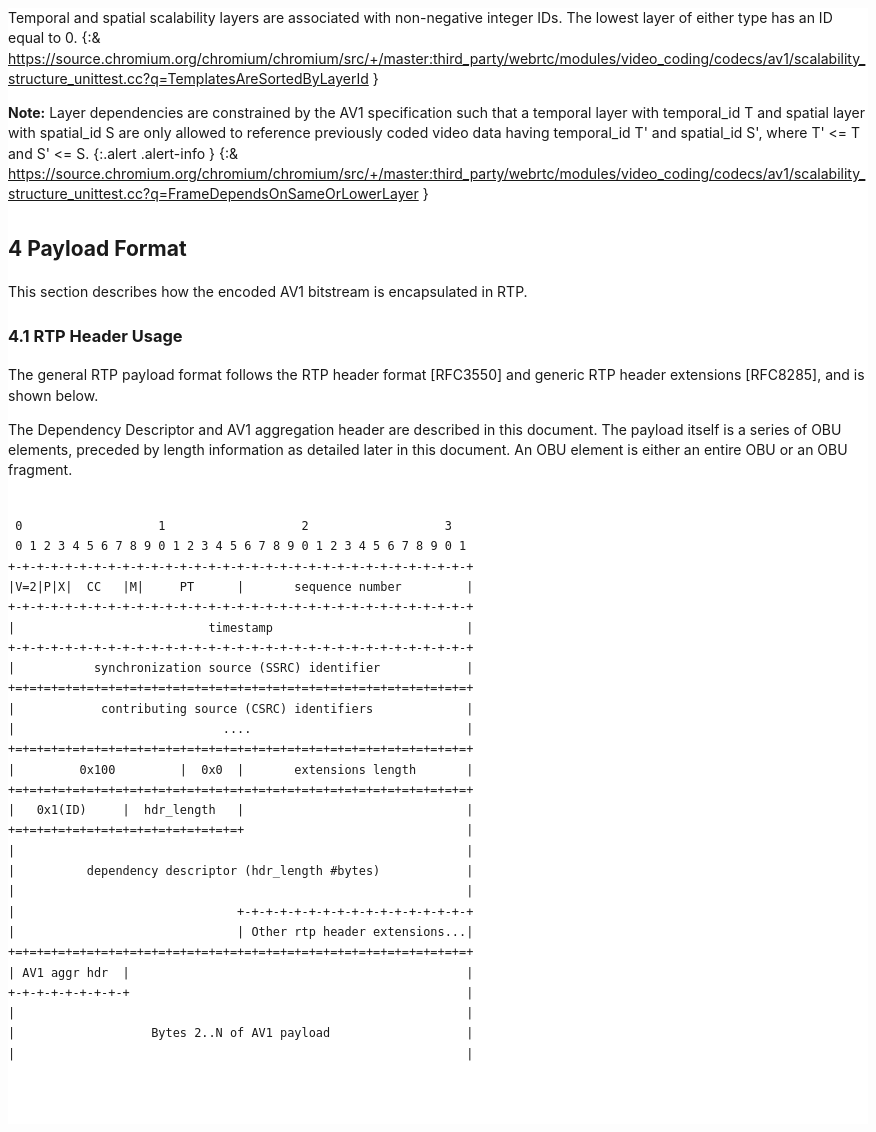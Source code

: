 Temporal and spatial scalability layers are associated with non-negative integer IDs. The lowest layer of either type has an ID equal to 0.
{:& https://source.chromium.org/chromium/chromium/src/+/master:third_party/webrtc/modules/video_coding/codecs/av1/scalability_structure_unittest.cc?q=TemplatesAreSortedByLayerId }

**Note:** Layer dependencies are constrained by the AV1 specification such that a temporal layer with temporal_id T and spatial layer with spatial_id S are only allowed to reference previously coded video data having temporal_id T' and spatial_id S', where T' <= T and S' <= S. 
{:.alert .alert-info }
{:& https://source.chromium.org/chromium/chromium/src/+/master:third_party/webrtc/modules/video_coding/codecs/av1/scalability_structure_unittest.cc?q=FrameDependsOnSameOrLowerLayer }


## 4 Payload Format

This section describes how the encoded AV1 bitstream is encapsulated in RTP.


### 4.1 RTP Header Usage

The general RTP payload format follows the RTP header format [RFC3550] and generic RTP header extensions [RFC8285], and is shown below.

The Dependency Descriptor and AV1 aggregation header are described in this document. The payload itself is a series of OBU elements, preceded by length information as detailed later in this document. An OBU element is either an entire OBU or an OBU fragment.

<pre><code>
 0                   1                   2                   3
 0 1 2 3 4 5 6 7 8 9 0 1 2 3 4 5 6 7 8 9 0 1 2 3 4 5 6 7 8 9 0 1
+-+-+-+-+-+-+-+-+-+-+-+-+-+-+-+-+-+-+-+-+-+-+-+-+-+-+-+-+-+-+-+-+
|V=2|P|X|  CC   |M|     PT      |       sequence number         |
+-+-+-+-+-+-+-+-+-+-+-+-+-+-+-+-+-+-+-+-+-+-+-+-+-+-+-+-+-+-+-+-+
|                           timestamp                           |
+-+-+-+-+-+-+-+-+-+-+-+-+-+-+-+-+-+-+-+-+-+-+-+-+-+-+-+-+-+-+-+-+
|           synchronization source (SSRC) identifier            |
+=+=+=+=+=+=+=+=+=+=+=+=+=+=+=+=+=+=+=+=+=+=+=+=+=+=+=+=+=+=+=+=+
|            contributing source (CSRC) identifiers             |
|                             ....                              |
+=+=+=+=+=+=+=+=+=+=+=+=+=+=+=+=+=+=+=+=+=+=+=+=+=+=+=+=+=+=+=+=+
|         0x100         |  0x0  |       extensions length       |
+=+=+=+=+=+=+=+=+=+=+=+=+=+=+=+=+=+=+=+=+=+=+=+=+=+=+=+=+=+=+=+=+
|   0x1(ID)     |  hdr_length   |                               |
+=+=+=+=+=+=+=+=+=+=+=+=+=+=+=+=+                               |
|                                                               |
|          dependency descriptor (hdr_length #bytes)            |
|                                                               |
|                               +-+-+-+-+-+-+-+-+-+-+-+-+-+-+-+-+
|                               | Other rtp header extensions...|
+=+=+=+=+=+=+=+=+=+=+=+=+=+=+=+=+=+=+=+=+=+=+=+=+=+=+=+=+=+=+=+=+
| AV1 aggr hdr  |                                               |
+-+-+-+-+-+-+-+-+                                               |
|                                                               |
|                   Bytes 2..N of AV1 payload                   |
|                                                               |